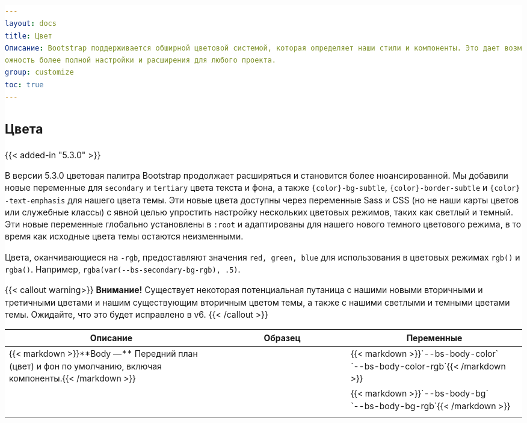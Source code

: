 ```yaml
---
layout: docs
title: Цвет
Описание: Bootstrap поддерживается обширной цветовой системой, которая определяет наши стили и компоненты. Это дает возможность более полной настройки и расширения для любого проекта.
group: customize
toc: true
---
```


## Цвета

{{< added-in "5.3.0" >}}

В версии 5.3.0 цветовая палитра Bootstrap продолжает расширяться и становится более нюансированной. Мы добавили новые переменные для `secondary` и `tertiary` цвета текста и фона, а также `{color}-bg-subtle`, `{color}-border-subtle` и `{color}-text-emphasis` для нашего цвета темы. Эти новые цвета доступны через переменные Sass и CSS (но не наши карты цветов или служебные классы) с явной целью упростить настройку нескольких цветовых режимов, таких как светлый и темный. Эти новые переменные глобально установлены в `:root` и адаптированы для нашего нового темного цветового режима, в то время как исходные цвета темы остаются неизменными.

Цвета, оканчивающиеся на `-rgb`, предоставляют значения `red, green, blue` для использования в цветовых режимах `rgb()` и `rgba()`. Например, `rgba(var(--bs-secondary-bg-rgb), .5)`.

{{< callout warning>}}
**Внимание!** Существует некоторая потенциальная путаница с нашими новыми вторичными и третичными цветами и нашим существующим вторичным цветом темы, а также с нашими светлыми и темными цветами темы. Ожидайте, что это будет исправлено в v6.
{{< /callout >}}

<div class="table-responsive">
  <table class="table table-swatches">
    <thead>
      <tr>
        <th style="width: 340px;">Описание</th>
        <th style="width: 200px;" class="ps-0">Образец</th>
        <th>Переменные</th>
      </tr>
    </thead>
    <tbody>
      <tr>
        <td rowspan="2">
          {{< markdown >}}**Body —** Передний план (цвет) и фон по умолчанию, включая компоненты.{{< /markdown >}}
        </td>
        <td class="ps-0">
          <div class="p-3 rounded-2" style="background-color: var(--bs-body-color);">&nbsp;</div>
        </td>
        <td>
          {{< markdown >}}`--bs-body-color`<br>`--bs-body-color-rgb`{{< /markdown >}}
        </td>
      </tr>
      <tr>
        <td>
          <div class="p-3 rounded-2 border" style="background-color: var(--bs-body-bg);">&nbsp;</div>
        </td>
        <td>
          {{< markdown >}}`--bs-body-bg`<br>`--bs-body-bg-rgb`{{< /markdown >}}
        </td>
      </tr>
      <tr>
        <td rowspan="2">